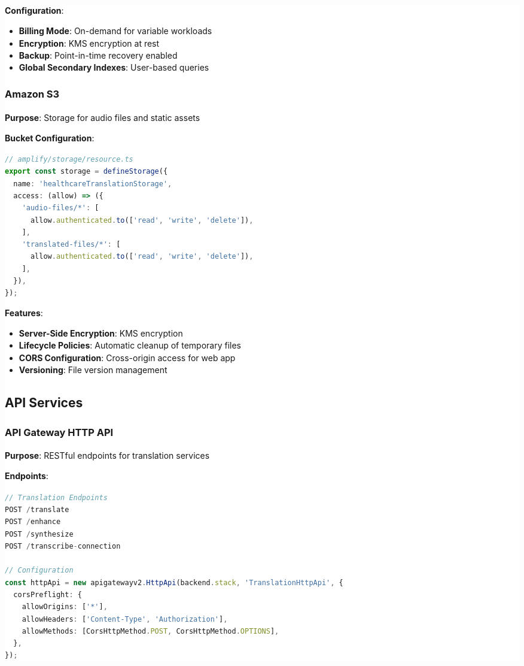 **Configuration**:
- **Billing Mode**: On-demand for variable workloads
- **Encryption**: KMS encryption at rest
- **Backup**: Point-in-time recovery enabled
- **Global Secondary Indexes**: User-based queries

### Amazon S3

**Purpose**: Storage for audio files and static assets

**Bucket Configuration**:
```typescript
// amplify/storage/resource.ts
export const storage = defineStorage({
  name: 'healthcareTranslationStorage',
  access: (allow) => ({
    'audio-files/*': [
      allow.authenticated.to(['read', 'write', 'delete']),
    ],
    'translated-files/*': [
      allow.authenticated.to(['read', 'write', 'delete']),
    ],
  }),
});
```

**Features**:
- **Server-Side Encryption**: KMS encryption
- **Lifecycle Policies**: Automatic cleanup of temporary files
- **CORS Configuration**: Cross-origin access for web app
- **Versioning**: File version management

## API Services

### API Gateway HTTP API

**Purpose**: RESTful endpoints for translation services

**Endpoints**:
```typescript
// Translation Endpoints
POST /translate
POST /enhance  
POST /synthesize
POST /transcribe-connection

// Configuration
const httpApi = new apigatewayv2.HttpApi(backend.stack, 'TranslationHttpApi', {
  corsPreflight: {
    allowOrigins: ['*'],
    allowHeaders: ['Content-Type', 'Authorization'],
    allowMethods: [CorsHttpMethod.POST, CorsHttpMethod.OPTIONS],
  },
});
```
